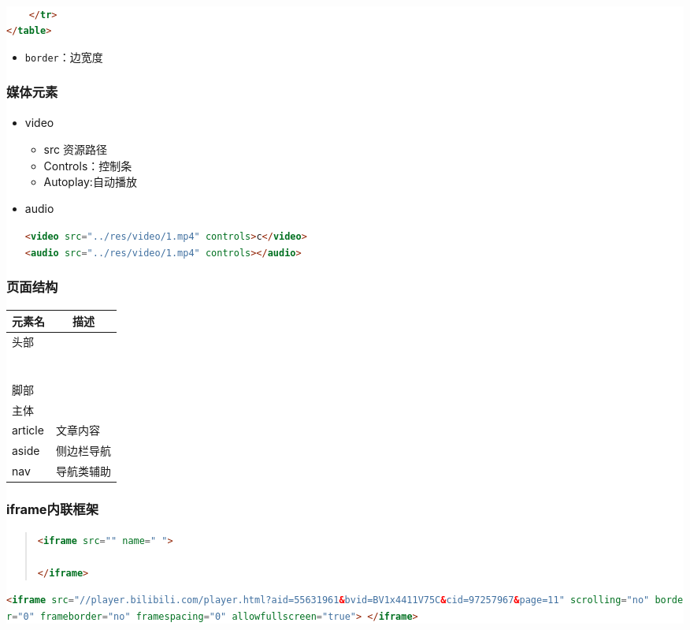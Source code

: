```html
    </tr>
</table>
```

- `border`：边宽度



### 媒体元素

- video

  - src 资源路径
  - Controls：控制条
  - Autoplay:自动播放

- audio

  ```html
  <video src="../res/video/1.mp4" controls>c</video>
  <audio src="../res/video/1.mp4" controls></audio>
  ```

### 页面结构

| 元素名  | 描述                         |
| ------- | ---------------------------- |
| 头部    | <header></header>            |
| 脚部    | <footer></footer>            |
| 主体    | <section></section>          |
| article | 文章内容 <article></article> |
| aside   | 侧边栏导航                   |
| nav     | 导航类辅助                   |



### iframe内联框架



>```html
><iframe src="" name=" ">
>  
></iframe>
>```
>
>



```html
<iframe src="//player.bilibili.com/player.html?aid=55631961&bvid=BV1x4411V75C&cid=97257967&page=11" scrolling="no" border="0" frameborder="no" framespacing="0" allowfullscreen="true"> </iframe>
```
